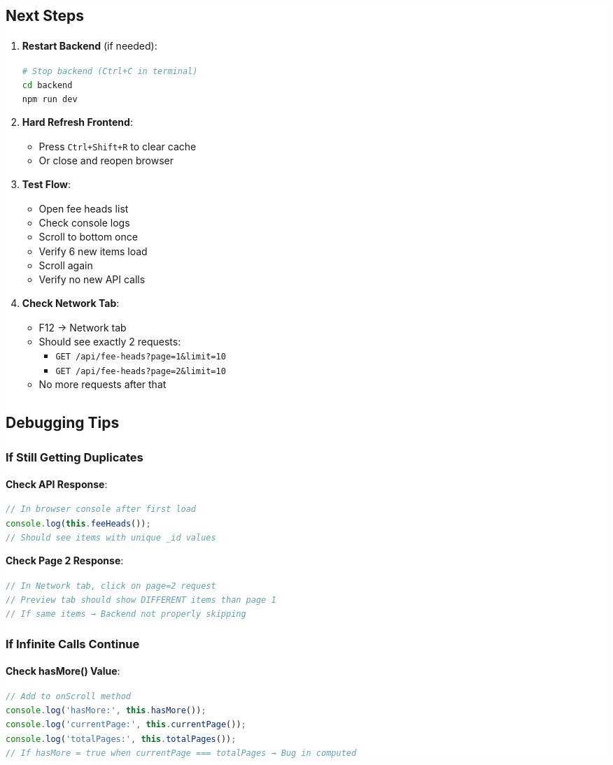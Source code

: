 ## Next Steps

1. **Restart Backend** (if needed):
   ```bash
   # Stop backend (Ctrl+C in terminal)
   cd backend
   npm run dev
   ```

2. **Hard Refresh Frontend**:
   - Press `Ctrl+Shift+R` to clear cache
   - Or close and reopen browser

3. **Test Flow**:
   - Open fee heads list
   - Check console logs
   - Scroll to bottom once
   - Verify 6 new items load
   - Scroll again
   - Verify no new API calls

4. **Check Network Tab**:
   - F12 → Network tab
   - Should see exactly 2 requests:
     - `GET /api/fee-heads?page=1&limit=10`
     - `GET /api/fee-heads?page=2&limit=10`
   - No more requests after that

## Debugging Tips

### If Still Getting Duplicates

**Check API Response**:
```javascript
// In browser console after first load
console.log(this.feeHeads());
// Should see items with unique _id values
```

**Check Page 2 Response**:
```javascript
// In Network tab, click on page=2 request
// Preview tab should show DIFFERENT items than page 1
// If same items → Backend not properly skipping
```

### If Infinite Calls Continue

**Check hasMore() Value**:
```javascript
// Add to onScroll method
console.log('hasMore:', this.hasMore());
console.log('currentPage:', this.currentPage());
console.log('totalPages:', this.totalPages());
// If hasMore = true when currentPage === totalPages → Bug in computed
```
